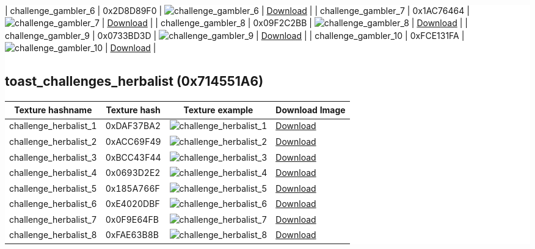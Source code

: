 | challenge_gambler_6  | 0x2D8D89F0   | ![challenge_gambler_6](http://femga.com/images/samples/ui_textures/ui_hud/toast_challenges_gambler/challenge_gambler_6.png)   | <a href='https://raw.githubusercontent.com/abdulkadiraktas/rdr3_discoveries/master/useful_info_from_rpfs/textures//ui_hud/images/toast_challenges_gambler//challenge_gambler_6.png'>Download</a>  |
| challenge_gambler_7  | 0x1AC76464   | ![challenge_gambler_7](http://femga.com/images/samples/ui_textures/ui_hud/toast_challenges_gambler/challenge_gambler_7.png)   | <a href='https://raw.githubusercontent.com/abdulkadiraktas/rdr3_discoveries/master/useful_info_from_rpfs/textures//ui_hud/images/toast_challenges_gambler//challenge_gambler_7.png'>Download</a>  |
| challenge_gambler_8  | 0x09F2C2BB   | ![challenge_gambler_8](http://femga.com/images/samples/ui_textures/ui_hud/toast_challenges_gambler/challenge_gambler_8.png)   | <a href='https://raw.githubusercontent.com/abdulkadiraktas/rdr3_discoveries/master/useful_info_from_rpfs/textures//ui_hud/images/toast_challenges_gambler//challenge_gambler_8.png'>Download</a>  |
| challenge_gambler_9  | 0x0733BD3D   | ![challenge_gambler_9](http://femga.com/images/samples/ui_textures/ui_hud/toast_challenges_gambler/challenge_gambler_9.png)   | <a href='https://raw.githubusercontent.com/abdulkadiraktas/rdr3_discoveries/master/useful_info_from_rpfs/textures//ui_hud/images/toast_challenges_gambler//challenge_gambler_9.png'>Download</a>  |
| challenge_gambler_10 | 0xFCE131FA   | ![challenge_gambler_10](http://femga.com/images/samples/ui_textures/ui_hud/toast_challenges_gambler/challenge_gambler_10.png) | <a href='https://raw.githubusercontent.com/abdulkadiraktas/rdr3_discoveries/master/useful_info_from_rpfs/textures//ui_hud/images/toast_challenges_gambler//challenge_gambler_10.png'>Download</a> |

<h2>toast_challenges_herbalist (0x714551A6)</h2>

| Texture hashname       | Texture hash | Texture example                                                                                                                     | Download Image                                                                                                                                                                                        |
| ---------------------- | ------------ | ----------------------------------------------------------------------------------------------------------------------------------- | ----------------------------------------------------------------------------------------------------------------------------------------------------------------------------------------------------- |
| challenge_herbalist_1  | 0xDAF37BA2   | ![challenge_herbalist_1](http://femga.com/images/samples/ui_textures/ui_hud/toast_challenges_herbalist/challenge_herbalist_1.png)   | <a href='https://raw.githubusercontent.com/abdulkadiraktas/rdr3_discoveries/master/useful_info_from_rpfs/textures//ui_hud/images/toast_challenges_herbalist//challenge_herbalist_1.png'>Download</a>  |
| challenge_herbalist_2  | 0xACC69F49   | ![challenge_herbalist_2](http://femga.com/images/samples/ui_textures/ui_hud/toast_challenges_herbalist/challenge_herbalist_2.png)   | <a href='https://raw.githubusercontent.com/abdulkadiraktas/rdr3_discoveries/master/useful_info_from_rpfs/textures//ui_hud/images/toast_challenges_herbalist//challenge_herbalist_2.png'>Download</a>  |
| challenge_herbalist_3  | 0xBCC43F44   | ![challenge_herbalist_3](http://femga.com/images/samples/ui_textures/ui_hud/toast_challenges_herbalist/challenge_herbalist_3.png)   | <a href='https://raw.githubusercontent.com/abdulkadiraktas/rdr3_discoveries/master/useful_info_from_rpfs/textures//ui_hud/images/toast_challenges_herbalist//challenge_herbalist_3.png'>Download</a>  |
| challenge_herbalist_4  | 0x0693D2E2   | ![challenge_herbalist_4](http://femga.com/images/samples/ui_textures/ui_hud/toast_challenges_herbalist/challenge_herbalist_4.png)   | <a href='https://raw.githubusercontent.com/abdulkadiraktas/rdr3_discoveries/master/useful_info_from_rpfs/textures//ui_hud/images/toast_challenges_herbalist//challenge_herbalist_4.png'>Download</a>  |
| challenge_herbalist_5  | 0x185A766F   | ![challenge_herbalist_5](http://femga.com/images/samples/ui_textures/ui_hud/toast_challenges_herbalist/challenge_herbalist_5.png)   | <a href='https://raw.githubusercontent.com/abdulkadiraktas/rdr3_discoveries/master/useful_info_from_rpfs/textures//ui_hud/images/toast_challenges_herbalist//challenge_herbalist_5.png'>Download</a>  |
| challenge_herbalist_6  | 0xE4020DBF   | ![challenge_herbalist_6](http://femga.com/images/samples/ui_textures/ui_hud/toast_challenges_herbalist/challenge_herbalist_6.png)   | <a href='https://raw.githubusercontent.com/abdulkadiraktas/rdr3_discoveries/master/useful_info_from_rpfs/textures//ui_hud/images/toast_challenges_herbalist//challenge_herbalist_6.png'>Download</a>  |
| challenge_herbalist_7  | 0x0F9E64FB   | ![challenge_herbalist_7](http://femga.com/images/samples/ui_textures/ui_hud/toast_challenges_herbalist/challenge_herbalist_7.png)   | <a href='https://raw.githubusercontent.com/abdulkadiraktas/rdr3_discoveries/master/useful_info_from_rpfs/textures//ui_hud/images/toast_challenges_herbalist//challenge_herbalist_7.png'>Download</a>  |
| challenge_herbalist_8  | 0xFAE63B8B   | ![challenge_herbalist_8](http://femga.com/images/samples/ui_textures/ui_hud/toast_challenges_herbalist/challenge_herbalist_8.png)   | <a href='https://raw.githubusercontent.com/abdulkadiraktas/rdr3_discoveries/master/useful_info_from_rpfs/textures//ui_hud/images/toast_challenges_herbalist//challenge_herbalist_8.png'>Download</a>  |